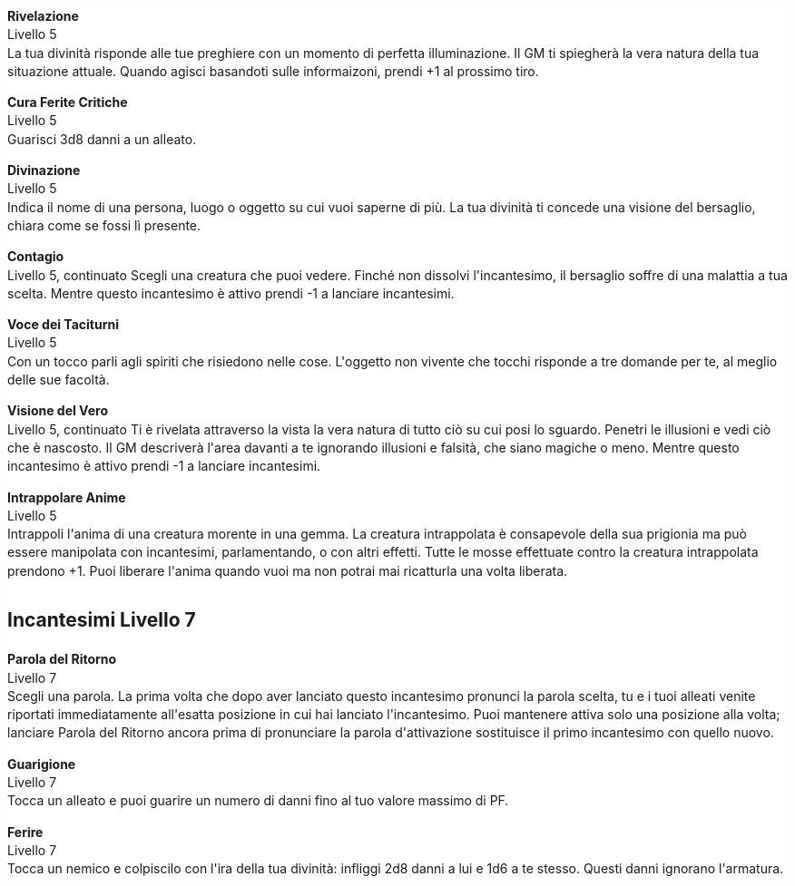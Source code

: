 **Rivelazione**  
Livello 5  
La tua divinità risponde alle tue preghiere con un momento di perfetta illuminazione. Il GM ti spiegherà la vera natura della tua situazione attuale. Quando agisci basandoti sulle informaizoni, prendi +1 al prossimo tiro.

**Cura Ferite Critiche**  
Livello 5  
Guarisci 3d8 danni a un alleato.

**Divinazione**  
Livello 5  
Indica il nome di una persona, luogo o oggetto su cui vuoi saperne di più. La tua divinità ti concede una visione del bersaglio, chiara come se fossi lì presente.

**Contagio**  
Livello 5, continuato
Scegli una creatura che puoi vedere. Finché non dissolvi l'incantesimo, il bersaglio soffre di una malattia a tua scelta. Mentre questo incantesimo è attivo prendi -1 a lanciare incantesimi.

**Voce dei Taciturni**  
Livello 5  
Con un tocco parli agli spiriti che risiedono nelle cose. L'oggetto non vivente che tocchi risponde a tre domande per te, al meglio delle sue facoltà.

**Visione del Vero**  
Livello 5, continuato
Ti è rivelata attraverso la vista la vera natura di tutto ciò su cui posi lo sguardo. Penetri le illusioni e vedi ciò che è nascosto. Il GM descriverà l'area davanti a te ignorando illusioni e falsità, che siano magiche o meno. Mentre questo incantesimo è attivo prendi -1 a lanciare incantesimi.

**Intrappolare Anime**  
Livello 5  
Intrappoli l'anima di una creatura morente in una gemma. La creatura intrappolata è consapevole della sua prigionia ma può essere manipolata con incantesimi, parlamentando, o con altri effetti. Tutte le mosse effettuate contro la creatura intrappolata prendono +1. Puoi liberare l'anima quando vuoi ma non potrai mai ricatturla una volta liberata.

## Incantesimi Livello 7

**Parola del Ritorno**  
Livello 7  
Scegli una parola. La prima volta che dopo aver lanciato questo incantesimo pronunci la parola scelta, tu e i tuoi alleati venite riportati immediatamente all'esatta posizione in cui hai lanciato l'incantesimo. Puoi mantenere attiva solo una posizione alla volta; lanciare Parola del Ritorno ancora prima di pronunciare la parola d'attivazione sostituisce il primo incantesimo con quello nuovo.

**Guarigione**  
Livello 7  
Tocca un alleato e puoi guarire un numero di danni fino al tuo valore massimo di PF.

**Ferire**  
Livello 7  
Tocca un nemico e colpiscilo con l'ira della tua divinità: infliggi 2d8 danni a lui e 1d6 a te stesso. Questi danni ignorano l'armatura.
